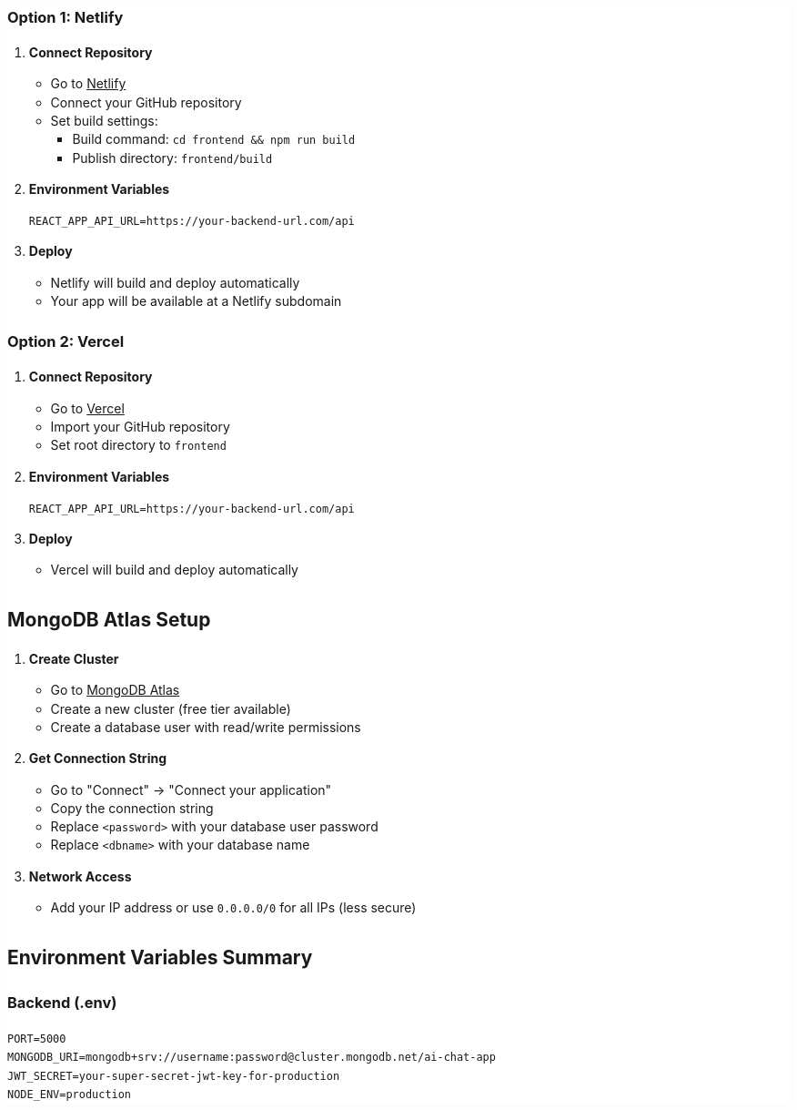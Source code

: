 ### Option 1: Netlify

1. **Connect Repository**
   - Go to [Netlify](https://netlify.com)
   - Connect your GitHub repository
   - Set build settings:
     - Build command: `cd frontend && npm run build`
     - Publish directory: `frontend/build`

2. **Environment Variables**
   ```
   REACT_APP_API_URL=https://your-backend-url.com/api
   ```

3. **Deploy**
   - Netlify will build and deploy automatically
   - Your app will be available at a Netlify subdomain

### Option 2: Vercel

1. **Connect Repository**
   - Go to [Vercel](https://vercel.com)
   - Import your GitHub repository
   - Set root directory to `frontend`

2. **Environment Variables**
   ```
   REACT_APP_API_URL=https://your-backend-url.com/api
   ```

3. **Deploy**
   - Vercel will build and deploy automatically

## MongoDB Atlas Setup

1. **Create Cluster**
   - Go to [MongoDB Atlas](https://cloud.mongodb.com)
   - Create a new cluster (free tier available)
   - Create a database user with read/write permissions

2. **Get Connection String**
   - Go to "Connect" → "Connect your application"
   - Copy the connection string
   - Replace `<password>` with your database user password
   - Replace `<dbname>` with your database name

3. **Network Access**
   - Add your IP address or use `0.0.0.0/0` for all IPs (less secure)

## Environment Variables Summary

### Backend (.env)
```env
PORT=5000
MONGODB_URI=mongodb+srv://username:password@cluster.mongodb.net/ai-chat-app
JWT_SECRET=your-super-secret-jwt-key-for-production
NODE_ENV=production
```
